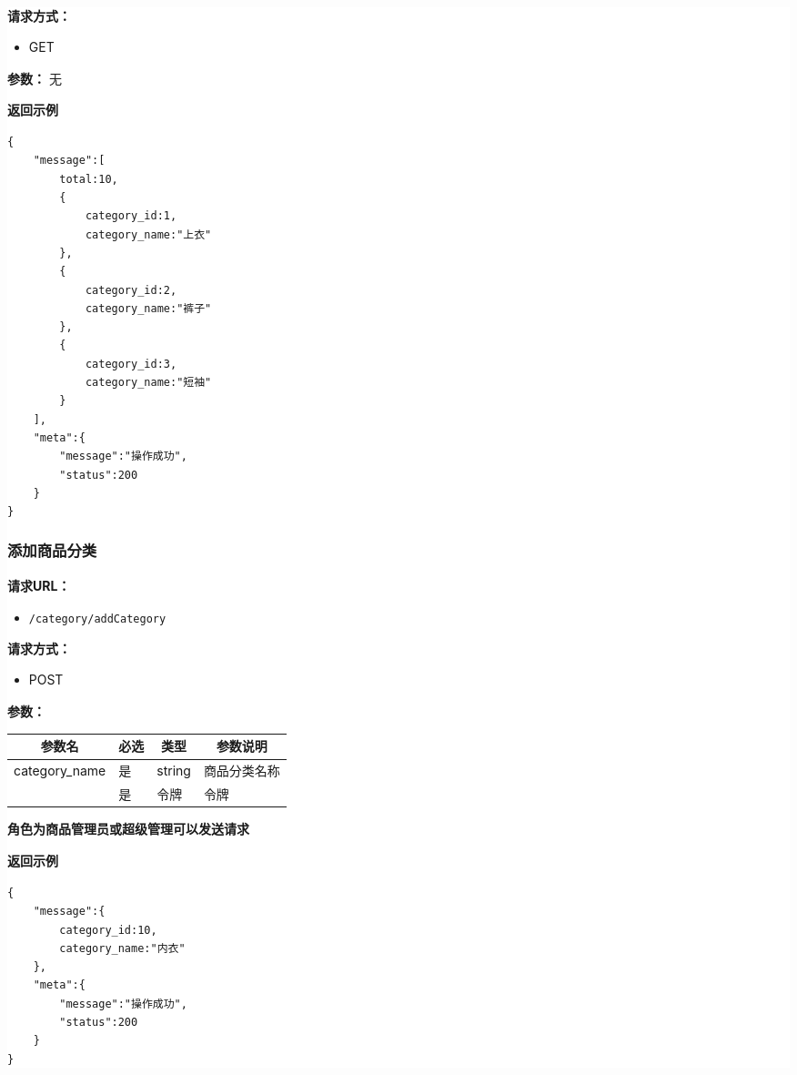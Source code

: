 **请求方式：**

- GET

**参数：** 无

**返回示例**

```
{
	"message":[
		total:10,
		{
			category_id:1,
			category_name:"上衣"
		},
		{
			category_id:2,
			category_name:"裤子"
		},
		{
			category_id:3,
			category_name:"短袖"
		}
	],
	"meta":{
		"message":"操作成功",
		"status":200
	}
}
```



### 添加商品分类

**请求URL：**

- `/category/addCategory`

**请求方式：**

- POST

**参数：**

| 参数名        | 必选 | 类型   | 参数说明     |
| ------------- | ---- | ------ | ------------ |
| category_name | 是   | string | 商品分类名称 |
|               | 是   | 令牌   | 令牌         |

**角色为商品管理员或超级管理可以发送请求**

**返回示例**

```
{
	"message":{
        category_id:10,
        category_name:"内衣"
	},
	"meta":{
		"message":"操作成功",
		"status":200
	}
}
```
